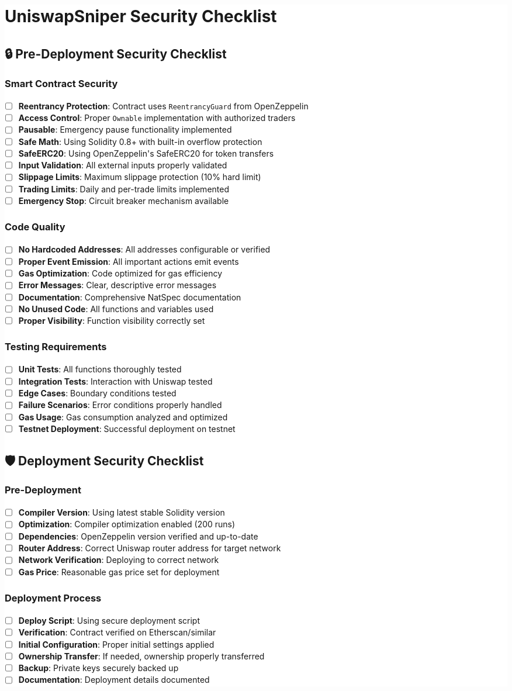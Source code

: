 # UniswapSniper Security Checklist

## 🔒 **Pre-Deployment Security Checklist**

### Smart Contract Security
- [ ] **Reentrancy Protection**: Contract uses `ReentrancyGuard` from OpenZeppelin
- [ ] **Access Control**: Proper `Ownable` implementation with authorized traders
- [ ] **Pausable**: Emergency pause functionality implemented
- [ ] **Safe Math**: Using Solidity 0.8+ with built-in overflow protection
- [ ] **SafeERC20**: Using OpenZeppelin's SafeERC20 for token transfers
- [ ] **Input Validation**: All external inputs properly validated
- [ ] **Slippage Limits**: Maximum slippage protection (10% hard limit)
- [ ] **Trading Limits**: Daily and per-trade limits implemented
- [ ] **Emergency Stop**: Circuit breaker mechanism available

### Code Quality
- [ ] **No Hardcoded Addresses**: All addresses configurable or verified
- [ ] **Proper Event Emission**: All important actions emit events
- [ ] **Gas Optimization**: Code optimized for gas efficiency
- [ ] **Error Messages**: Clear, descriptive error messages
- [ ] **Documentation**: Comprehensive NatSpec documentation
- [ ] **No Unused Code**: All functions and variables used
- [ ] **Proper Visibility**: Function visibility correctly set

### Testing Requirements
- [ ] **Unit Tests**: All functions thoroughly tested
- [ ] **Integration Tests**: Interaction with Uniswap tested
- [ ] **Edge Cases**: Boundary conditions tested
- [ ] **Failure Scenarios**: Error conditions properly handled
- [ ] **Gas Usage**: Gas consumption analyzed and optimized
- [ ] **Testnet Deployment**: Successful deployment on testnet

## 🛡️ **Deployment Security Checklist**

### Pre-Deployment
- [ ] **Compiler Version**: Using latest stable Solidity version
- [ ] **Optimization**: Compiler optimization enabled (200 runs)
- [ ] **Dependencies**: OpenZeppelin version verified and up-to-date
- [ ] **Router Address**: Correct Uniswap router address for target network
- [ ] **Network Verification**: Deploying to correct network
- [ ] **Gas Price**: Reasonable gas price set for deployment

### Deployment Process
- [ ] **Deploy Script**: Using secure deployment script
- [ ] **Verification**: Contract verified on Etherscan/similar
- [ ] **Initial Configuration**: Proper initial settings applied
- [ ] **Ownership Transfer**: If needed, ownership properly transferred
- [ ] **Backup**: Private keys securely backed up
- [ ] **Documentation**: Deployment details documented
